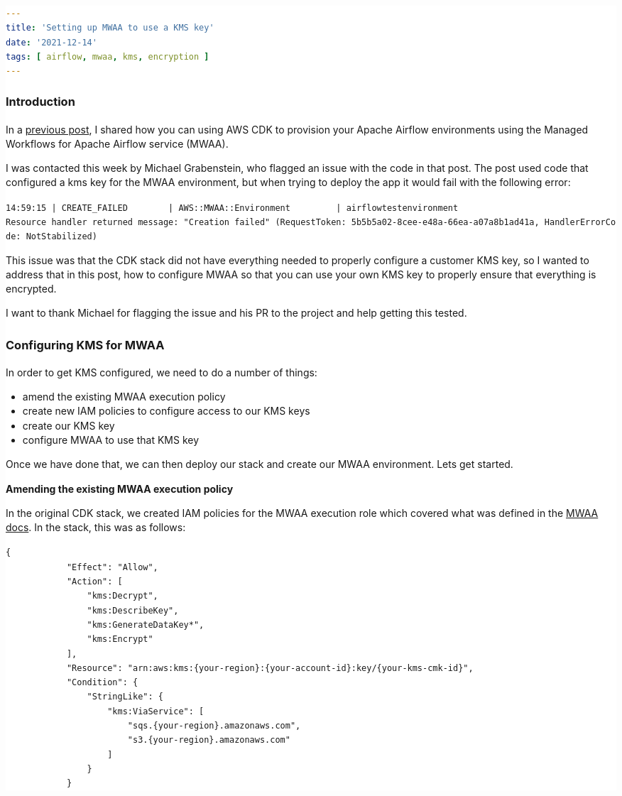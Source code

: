 ```yaml
---
title: 'Setting up MWAA to use a KMS key'
date: '2021-12-14'
tags: [ airflow, mwaa, kms, encryption ]
---
```

### Introduction

In a [previous post](https://dev.to/aws/using-aws-cdk-to-deploy-your-amazon-managed-workflows-for-apache-airflow-environment-12cf), I shared how you can using AWS CDK to provision your Apache Airflow environments using the Managed Workflows for Apache Airflow service (MWAA). 

I was contacted this week by Michael Grabenstein, who flagged an issue with the code in that post. The post used code that configured a kms key for the MWAA environment, but when trying to deploy the app it would fail with the following error:

```
14:59:15 | CREATE_FAILED        | AWS::MWAA::Environment         | airflowtestenvironment
Resource handler returned message: "Creation failed" (RequestToken: 5b5b5a02-8cee-e48a-66ea-a07a8b1ad41a, HandlerErrorCode: NotStabilized)
```

This issue was that the CDK stack did not have everything needed to properly configure a customer KMS key, so I wanted to address that in this post, how to configure MWAA so that you can use your own KMS key to properly ensure that everything is encrypted.

I want to thank Michael for flagging the issue and his PR to the project and help getting this tested.

### Configuring KMS for MWAA

In order to get KMS configured, we need to do a number of things:

* amend the existing MWAA execution policy
* create new IAM policies to configure access to our KMS keys
* create our KMS key 
* configure MWAA to use that KMS key

Once we have done that, we can then deploy our stack and create our MWAA environment. Lets get started.

**Amending the existing MWAA execution policy**

In the original CDK stack, we created IAM policies for the MWAA execution role which covered what was defined in the [MWAA docs](https://docs.aws.amazon.com/mwaa/latest/userguide/custom-keys-certs.html). In the stack, this was as follows:

```
{
            "Effect": "Allow",
            "Action": [
                "kms:Decrypt",
                "kms:DescribeKey",
                "kms:GenerateDataKey*",
                "kms:Encrypt"
            ],
            "Resource": "arn:aws:kms:{your-region}:{your-account-id}:key/{your-kms-cmk-id}",
            "Condition": {
                "StringLike": {
                    "kms:ViaService": [
                        "sqs.{your-region}.amazonaws.com",
                        "s3.{your-region}.amazonaws.com"
                    ]
                }
            }
```
